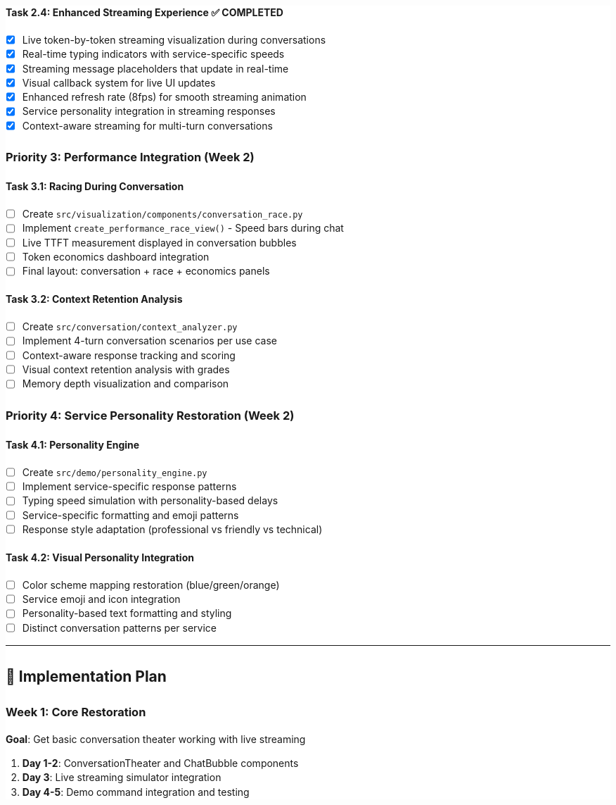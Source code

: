 #### **Task 2.4: Enhanced Streaming Experience** ✅ **COMPLETED**
- [x] Live token-by-token streaming visualization during conversations
- [x] Real-time typing indicators with service-specific speeds
- [x] Streaming message placeholders that update in real-time
- [x] Visual callback system for live UI updates
- [x] Enhanced refresh rate (8fps) for smooth streaming animation
- [x] Service personality integration in streaming responses
- [x] Context-aware streaming for multi-turn conversations

### **Priority 3: Performance Integration** (Week 2)

#### **Task 3.1: Racing During Conversation**
- [ ] Create `src/visualization/components/conversation_race.py`
- [ ] Implement `create_performance_race_view()` - Speed bars during chat
- [ ] Live TTFT measurement displayed in conversation bubbles
- [ ] Token economics dashboard integration
- [ ] Final layout: conversation + race + economics panels

#### **Task 3.2: Context Retention Analysis**
- [ ] Create `src/conversation/context_analyzer.py`
- [ ] Implement 4-turn conversation scenarios per use case
- [ ] Context-aware response tracking and scoring
- [ ] Visual context retention analysis with grades
- [ ] Memory depth visualization and comparison

### **Priority 4: Service Personality Restoration** (Week 2)

#### **Task 4.1: Personality Engine**
- [ ] Create `src/demo/personality_engine.py`
- [ ] Implement service-specific response patterns
- [ ] Typing speed simulation with personality-based delays
- [ ] Service-specific formatting and emoji patterns
- [ ] Response style adaptation (professional vs friendly vs technical)

#### **Task 4.2: Visual Personality Integration**
- [ ] Color scheme mapping restoration (blue/green/orange)
- [ ] Service emoji and icon integration
- [ ] Personality-based text formatting and styling
- [ ] Distinct conversation patterns per service

---

## 🎯 **Implementation Plan**

### **Week 1: Core Restoration**
**Goal**: Get basic conversation theater working with live streaming

1. **Day 1-2**: ConversationTheater and ChatBubble components
2. **Day 3**: Live streaming simulator integration  
3. **Day 4-5**: Demo command integration and testing
